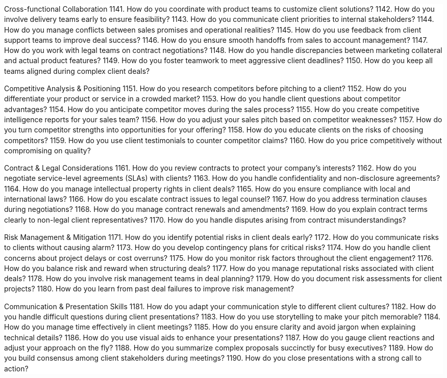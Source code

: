 Cross-functional Collaboration
1141. How do you coordinate with product teams to customize client solutions?
1142. How do you involve delivery teams early to ensure feasibility?
1143. How do you communicate client priorities to internal stakeholders?
1144. How do you manage conflicts between sales promises and operational realities?
1145. How do you use feedback from client support teams to improve deal success?
1146. How do you ensure smooth handoffs from sales to account management?
1147. How do you work with legal teams on contract negotiations?
1148. How do you handle discrepancies between marketing collateral and actual product features?
1149. How do you foster teamwork to meet aggressive client deadlines?
1150. How do you keep all teams aligned during complex client deals?

Competitive Analysis & Positioning
1151. How do you research competitors before pitching to a client?
1152. How do you differentiate your product or service in a crowded market?
1153. How do you handle client questions about competitor advantages?
1154. How do you anticipate competitor moves during the sales process?
1155. How do you create competitive intelligence reports for your sales team?
1156. How do you adjust your sales pitch based on competitor weaknesses?
1157. How do you turn competitor strengths into opportunities for your offering?
1158. How do you educate clients on the risks of choosing competitors?
1159. How do you use client testimonials to counter competitor claims?
1160. How do you price competitively without compromising on quality?

Contract & Legal Considerations
1161. How do you review contracts to protect your company’s interests?
1162. How do you negotiate service-level agreements (SLAs) with clients?
1163. How do you handle confidentiality and non-disclosure agreements?
1164. How do you manage intellectual property rights in client deals?
1165. How do you ensure compliance with local and international laws?
1166. How do you escalate contract issues to legal counsel?
1167. How do you address termination clauses during negotiations?
1168. How do you manage contract renewals and amendments?
1169. How do you explain contract terms clearly to non-legal client representatives?
1170. How do you handle disputes arising from contract misunderstandings?

Risk Management & Mitigation
1171. How do you identify potential risks in client deals early?
1172. How do you communicate risks to clients without causing alarm?
1173. How do you develop contingency plans for critical risks?
1174. How do you handle client concerns about project delays or cost overruns?
1175. How do you monitor risk factors throughout the client engagement?
1176. How do you balance risk and reward when structuring deals?
1177. How do you manage reputational risks associated with client deals?
1178. How do you involve risk management teams in deal planning?
1179. How do you document risk assessments for client projects?
1180. How do you learn from past deal failures to improve risk management?

Communication & Presentation Skills
1181. How do you adapt your communication style to different client cultures?
1182. How do you handle difficult questions during client presentations?
1183. How do you use storytelling to make your pitch memorable?
1184. How do you manage time effectively in client meetings?
1185. How do you ensure clarity and avoid jargon when explaining technical details?
1186. How do you use visual aids to enhance your presentations?
1187. How do you gauge client reactions and adjust your approach on the fly?
1188. How do you summarize complex proposals succinctly for busy executives?
1189. How do you build consensus among client stakeholders during meetings?
1190. How do you close presentations with a strong call to action?
